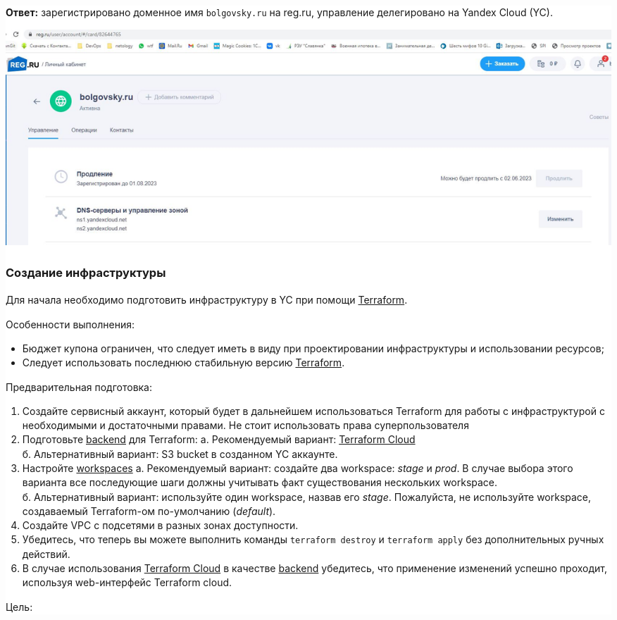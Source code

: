 **Ответ:** зарегистрировано доменное имя `bolgovsky.ru` на reg.ru, управление делегировано на Yandex Cloud (YC).

![reg.ru](./src/pic/reg.ru.JPG)


### Создание инфраструктуры

Для начала необходимо подготовить инфраструктуру в YC при помощи [Terraform](https://www.terraform.io/).

Особенности выполнения:

- Бюджет купона ограничен, что следует иметь в виду при проектировании инфраструктуры и использовании ресурсов;
- Следует использовать последнюю стабильную версию [Terraform](https://www.terraform.io/).

Предварительная подготовка:

1. Создайте сервисный аккаунт, который будет в дальнейшем использоваться Terraform для работы с инфраструктурой с необходимыми и достаточными правами. Не стоит использовать права суперпользователя
2. Подготовьте [backend](https://www.terraform.io/docs/language/settings/backends/index.html) для Terraform:
   а. Рекомендуемый вариант: [Terraform Cloud](https://app.terraform.io/)  
   б. Альтернативный вариант: S3 bucket в созданном YC аккаунте.
3. Настройте [workspaces](https://www.terraform.io/docs/language/state/workspaces.html)
   а. Рекомендуемый вариант: создайте два workspace: *stage* и *prod*. В случае выбора этого варианта все последующие шаги должны учитывать факт существования нескольких workspace.  
   б. Альтернативный вариант: используйте один workspace, назвав его *stage*. Пожалуйста, не используйте workspace, создаваемый Terraform-ом по-умолчанию (*default*).
4. Создайте VPC с подсетями в разных зонах доступности.
5. Убедитесь, что теперь вы можете выполнить команды `terraform destroy` и `terraform apply` без дополнительных ручных действий.
6. В случае использования [Terraform Cloud](https://app.terraform.io/) в качестве [backend](https://www.terraform.io/docs/language/settings/backends/index.html) убедитесь, что применение изменений успешно проходит, используя web-интерфейс Terraform cloud.

Цель:
